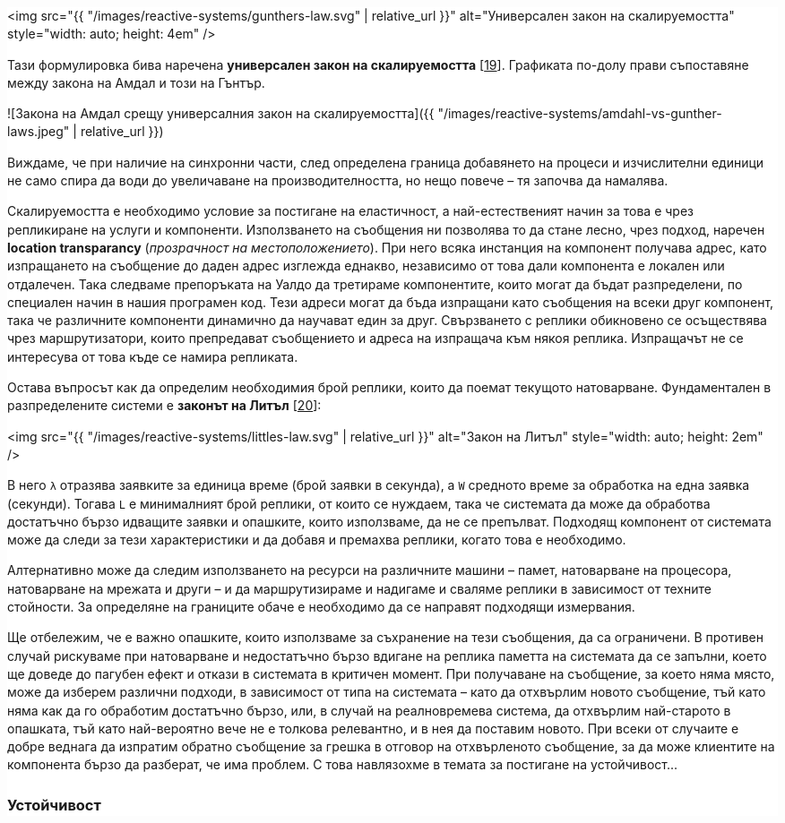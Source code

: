 <img src="{{ "/images/reactive-systems/gunthers-law.svg" | relative_url }}"
     alt="Универсален закон на скалируемостта" style="width: auto; height: 4em" />

Тази формулировка бива наречена **универсален закон на скалируемостта** [[19](#reference-universal-scalability-law)]. Графиката по-долу прави съпоставяне между закона на Амдал и този на Гънтър.

![Закона на Амдал срещу универсалния закон на скалируемостта]({{ "/images/reactive-systems/amdahl-vs-gunther-laws.jpeg" | relative_url }})

Виждаме, че при наличие на синхронни части, след определена граница добавянето на процеси и изчислителни единици не само спира да води до увеличаване на производителността, но нещо повече – тя започва да намалява.

Скалируемостта е необходимо условие за постигане на еластичност, а най-естественият начин за това е чрез репликиране на услуги и компоненти. Използването на съобщения ни позволява то да стане лесно, чрез подход, наречен **location transparancy** (*прозрачност на местоположението*). При него всяка инстанция на компонент получава адрес, като изпращането на съобщение до даден адрес изглежда еднакво, независимо от това дали компонента е локален или отдалечен. Така следваме препоръката на Уалдо да третираме компонентите, които могат да бъдат разпределени, по специален начин в нашия програмен код. Тези адреси могат да бъда изпращани като съобщения на всеки друг компонент, така че различните компоненти динамично да научават един за друг. Свързването с реплики обикновено се осъществява чрез маршрутизатори, които препредават съобщението и адреса на изпращача към някоя реплика. Изпращачът не се интересува от това къде се намира репликата.

Остава въпросът как да определим необходимия брой реплики, които да поемат текущото натоварване. Фундаментален в разпределените системи е **законът на Литъл** [[20](#reference-littles-law)]:

<img src="{{ "/images/reactive-systems/littles-law.svg" | relative_url }}"
     alt="Закон на Литъл" style="width: auto; height: 2em" />

В него `λ` отразява заявките за единица време (брой заявки в секунда), а `W` средното време за обработка на една заявка (секунди). Тогава `L` е минималният брой реплики, от които се нуждаем, така че системата да може да обработва достатъчно бързо идващите заявки и опашките, които използваме, да не се препълват. Подходящ компонент от системата може да следи за тези характеристики и да добавя и премахва реплики, когато това е необходимо.

Алтернативно може да следим използването на ресурси на различните машини – памет, натоварване на процесора, натоварване на мрежата и други – и да маршрутизираме и надигаме и сваляме реплики в зависимост от техните стойности. За определяне на границите обаче е необходимо да се направят подходящи измервания.

Ще отбележим, че е важно опашките, които използваме за съхранение на тези съобщения, да са ограничени. В противен случай рискуваме при натоварване и недостатъчно бързо вдигане на реплика паметта на системата да се запълни, което ще доведе до пагубен ефект и откази в системата в критичен момент. При получаване на съобщение, за което няма място, може да изберем различни подходи, в зависимост от типа на системата – като да отхвърлим новото съобщение, тъй като няма как да го обработим достатъчно бързо, или, в случай на реалновремева система, да отхвърлим най-старото в опашката, тъй като най-вероятно вече не е толкова релевантно, и в нея да поставим новото. При всеки от случаите е добре веднага да изпратим обратно съобщение за грешка в отговор на отхвърленото съобщение, за да може клиентите на компонента бързо да разберат, че има проблем. С това навлязохме в темата за постигане на устойчивост...

### Устойчивост
